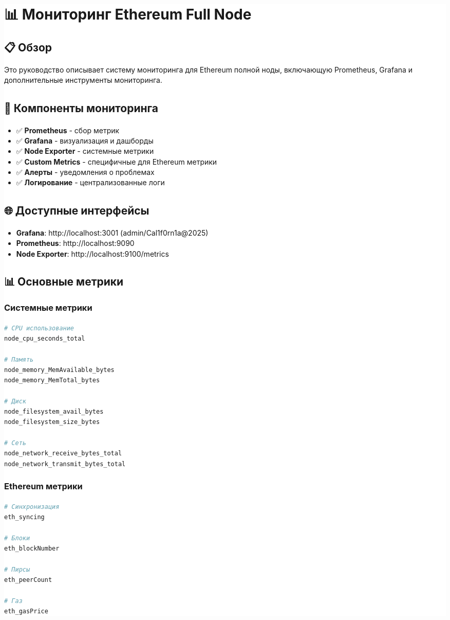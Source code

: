 # 📊 Мониторинг Ethereum Full Node

## 📋 Обзор

Это руководство описывает систему мониторинга для Ethereum полной ноды, включающую Prometheus, Grafana и дополнительные инструменты мониторинга.

## 🎯 Компоненты мониторинга

- ✅ **Prometheus** - сбор метрик
- ✅ **Grafana** - визуализация и дашборды
- ✅ **Node Exporter** - системные метрики
- ✅ **Custom Metrics** - специфичные для Ethereum метрики
- ✅ **Алерты** - уведомления о проблемах
- ✅ **Логирование** - централизованные логи

## 🌐 Доступные интерфейсы

- **Grafana**: http://localhost:3001 (admin/Cal1f0rn1a@2025)
- **Prometheus**: http://localhost:9090
- **Node Exporter**: http://localhost:9100/metrics

## 📊 Основные метрики

### Системные метрики

```bash
# CPU использование
node_cpu_seconds_total

# Память
node_memory_MemAvailable_bytes
node_memory_MemTotal_bytes

# Диск
node_filesystem_avail_bytes
node_filesystem_size_bytes

# Сеть
node_network_receive_bytes_total
node_network_transmit_bytes_total
```

### Ethereum метрики

```bash
# Синхронизация
eth_syncing

# Блоки
eth_blockNumber

# Пирсы
eth_peerCount

# Газ
eth_gasPrice
```
